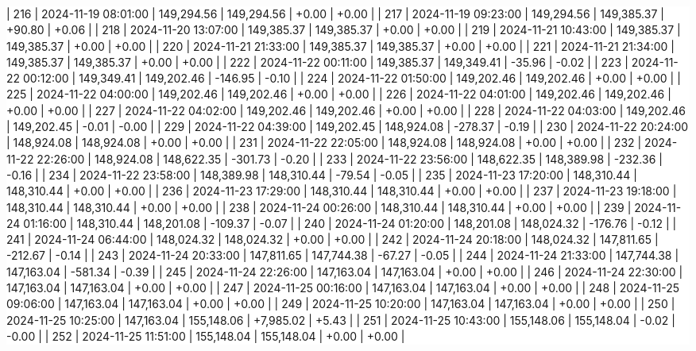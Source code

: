 | 216 | 2024-11-19 08:01:00 | 149,294.56 | 149,294.56 | +0.00 | +0.00 |
| 217 | 2024-11-19 09:23:00 | 149,294.56 | 149,385.37 | +90.80 | +0.06 |
| 218 | 2024-11-20 13:07:00 | 149,385.37 | 149,385.37 | +0.00 | +0.00 |
| 219 | 2024-11-21 10:43:00 | 149,385.37 | 149,385.37 | +0.00 | +0.00 |
| 220 | 2024-11-21 21:33:00 | 149,385.37 | 149,385.37 | +0.00 | +0.00 |
| 221 | 2024-11-21 21:34:00 | 149,385.37 | 149,385.37 | +0.00 | +0.00 |
| 222 | 2024-11-22 00:11:00 | 149,385.37 | 149,349.41 | -35.96 | -0.02 |
| 223 | 2024-11-22 00:12:00 | 149,349.41 | 149,202.46 | -146.95 | -0.10 |
| 224 | 2024-11-22 01:50:00 | 149,202.46 | 149,202.46 | +0.00 | +0.00 |
| 225 | 2024-11-22 04:00:00 | 149,202.46 | 149,202.46 | +0.00 | +0.00 |
| 226 | 2024-11-22 04:01:00 | 149,202.46 | 149,202.46 | +0.00 | +0.00 |
| 227 | 2024-11-22 04:02:00 | 149,202.46 | 149,202.46 | +0.00 | +0.00 |
| 228 | 2024-11-22 04:03:00 | 149,202.46 | 149,202.45 | -0.01 | -0.00 |
| 229 | 2024-11-22 04:39:00 | 149,202.45 | 148,924.08 | -278.37 | -0.19 |
| 230 | 2024-11-22 20:24:00 | 148,924.08 | 148,924.08 | +0.00 | +0.00 |
| 231 | 2024-11-22 22:05:00 | 148,924.08 | 148,924.08 | +0.00 | +0.00 |
| 232 | 2024-11-22 22:26:00 | 148,924.08 | 148,622.35 | -301.73 | -0.20 |
| 233 | 2024-11-22 23:56:00 | 148,622.35 | 148,389.98 | -232.36 | -0.16 |
| 234 | 2024-11-22 23:58:00 | 148,389.98 | 148,310.44 | -79.54 | -0.05 |
| 235 | 2024-11-23 17:20:00 | 148,310.44 | 148,310.44 | +0.00 | +0.00 |
| 236 | 2024-11-23 17:29:00 | 148,310.44 | 148,310.44 | +0.00 | +0.00 |
| 237 | 2024-11-23 19:18:00 | 148,310.44 | 148,310.44 | +0.00 | +0.00 |
| 238 | 2024-11-24 00:26:00 | 148,310.44 | 148,310.44 | +0.00 | +0.00 |
| 239 | 2024-11-24 01:16:00 | 148,310.44 | 148,201.08 | -109.37 | -0.07 |
| 240 | 2024-11-24 01:20:00 | 148,201.08 | 148,024.32 | -176.76 | -0.12 |
| 241 | 2024-11-24 06:44:00 | 148,024.32 | 148,024.32 | +0.00 | +0.00 |
| 242 | 2024-11-24 20:18:00 | 148,024.32 | 147,811.65 | -212.67 | -0.14 |
| 243 | 2024-11-24 20:33:00 | 147,811.65 | 147,744.38 | -67.27 | -0.05 |
| 244 | 2024-11-24 21:33:00 | 147,744.38 | 147,163.04 | -581.34 | -0.39 |
| 245 | 2024-11-24 22:26:00 | 147,163.04 | 147,163.04 | +0.00 | +0.00 |
| 246 | 2024-11-24 22:30:00 | 147,163.04 | 147,163.04 | +0.00 | +0.00 |
| 247 | 2024-11-25 00:16:00 | 147,163.04 | 147,163.04 | +0.00 | +0.00 |
| 248 | 2024-11-25 09:06:00 | 147,163.04 | 147,163.04 | +0.00 | +0.00 |
| 249 | 2024-11-25 10:20:00 | 147,163.04 | 147,163.04 | +0.00 | +0.00 |
| 250 | 2024-11-25 10:25:00 | 147,163.04 | 155,148.06 | +7,985.02 | +5.43 |
| 251 | 2024-11-25 10:43:00 | 155,148.06 | 155,148.04 | -0.02 | -0.00 |
| 252 | 2024-11-25 11:51:00 | 155,148.04 | 155,148.04 | +0.00 | +0.00 |